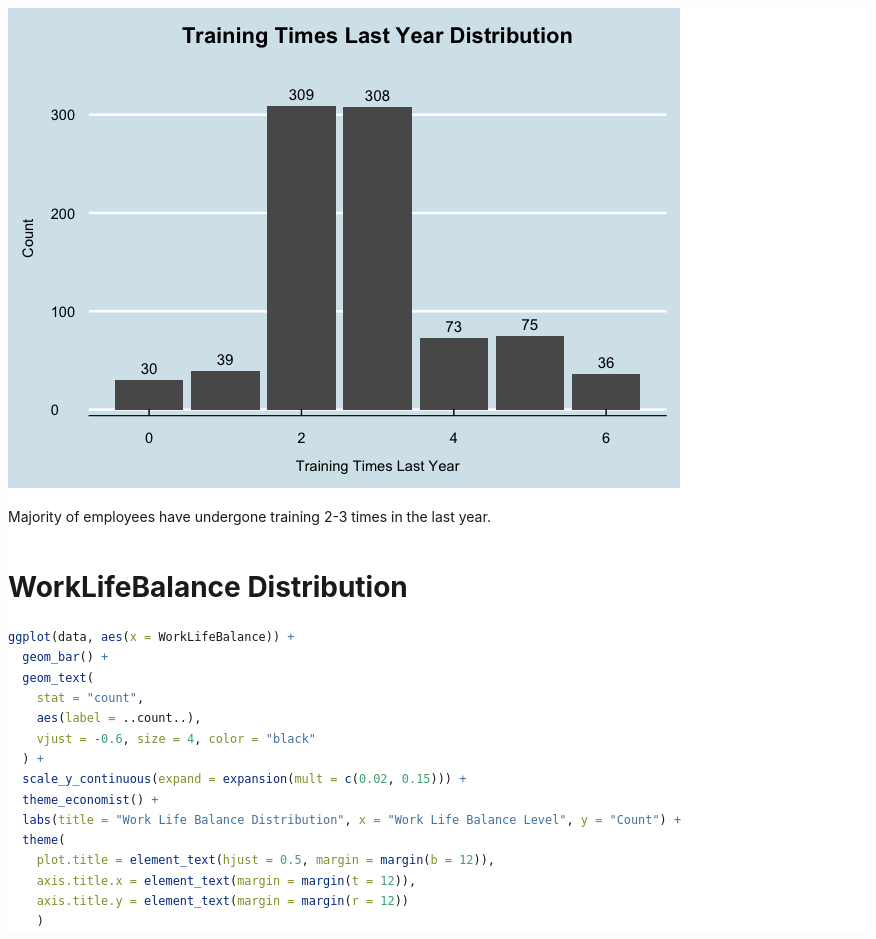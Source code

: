 ![](customer_attrition_files/figure-gfm/unnamed-chunk-37-1.png)

Majority of employees have undergone training 2-3 times in the last
year.

# WorkLifeBalance Distribution

``` r
ggplot(data, aes(x = WorkLifeBalance)) +
  geom_bar() +
  geom_text(
    stat = "count",
    aes(label = ..count..),
    vjust = -0.6, size = 4, color = "black"
  ) +
  scale_y_continuous(expand = expansion(mult = c(0.02, 0.15))) +  
  theme_economist() +
  labs(title = "Work Life Balance Distribution", x = "Work Life Balance Level", y = "Count") +
  theme(
    plot.title = element_text(hjust = 0.5, margin = margin(b = 12)),
    axis.title.x = element_text(margin = margin(t = 12)),
    axis.title.y = element_text(margin = margin(r = 12))
    )
```
